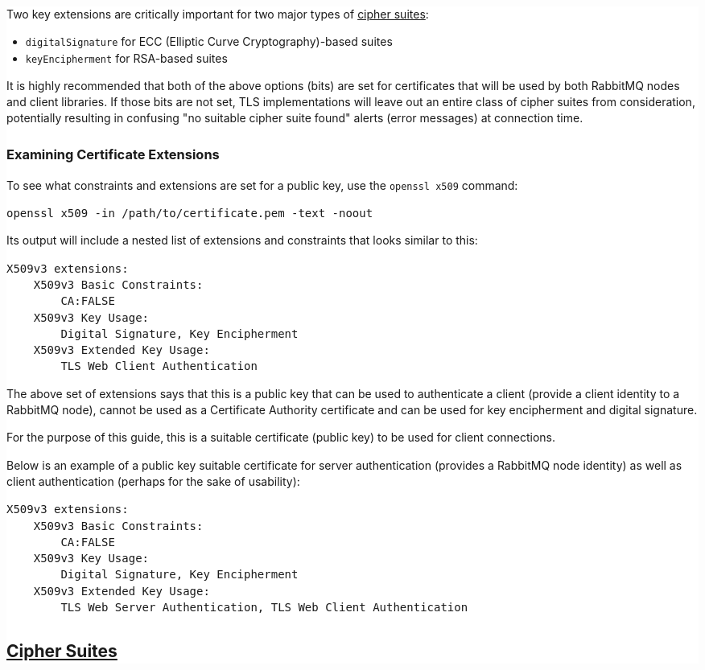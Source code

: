 Two key extensions are critically important for two major types of [cipher suites](#cipher-suites):

 * `digitalSignature` for ECC (Elliptic Curve Cryptography)-based suites
 * `keyEncipherment` for RSA-based suites

It is highly recommended that both of the above options (bits) are set for certificates that will
be used by both RabbitMQ nodes and client libraries. If those bits are not set, TLS implementations
will leave out an entire class of cipher suites from consideration, potentially resulting in confusing
"no suitable cipher suite found" alerts (error messages) at connection time.

### Examining Certificate Extensions

To see what constraints and extensions are set for a public key, use the `openssl x509` command:

<pre class="lang-bash">
openssl x509 -in /path/to/certificate.pem -text -noout
</pre>

Its output will include a nested list of extensions and constraints that looks similar to this:

<pre class="lang-ini">
X509v3 extensions:
    X509v3 Basic Constraints:
        CA:FALSE
    X509v3 Key Usage:
        Digital Signature, Key Encipherment
    X509v3 Extended Key Usage:
        TLS Web Client Authentication
</pre>

The above set of extensions says that this is a public key that can be used to authenticate
a client (provide a client identity to a RabbitMQ node), cannot be used as a Certificate Authority
certificate and can be used for key encipherment and digital signature.

For the purpose of this guide, this is a suitable certificate (public key) to be used for client connections.

Below is an example of a public key suitable certificate for server authentication (provides a RabbitMQ node identity)
as well as client authentication (perhaps for the sake of usability):

<pre class="lang-ini">
X509v3 extensions:
    X509v3 Basic Constraints:
        CA:FALSE
    X509v3 Key Usage:
        Digital Signature, Key Encipherment
    X509v3 Extended Key Usage:
        TLS Web Server Authentication, TLS Web Client Authentication
</pre>


## <a id="cipher-suites" class="anchor" href="#cipher-suites">Cipher Suites</a>

